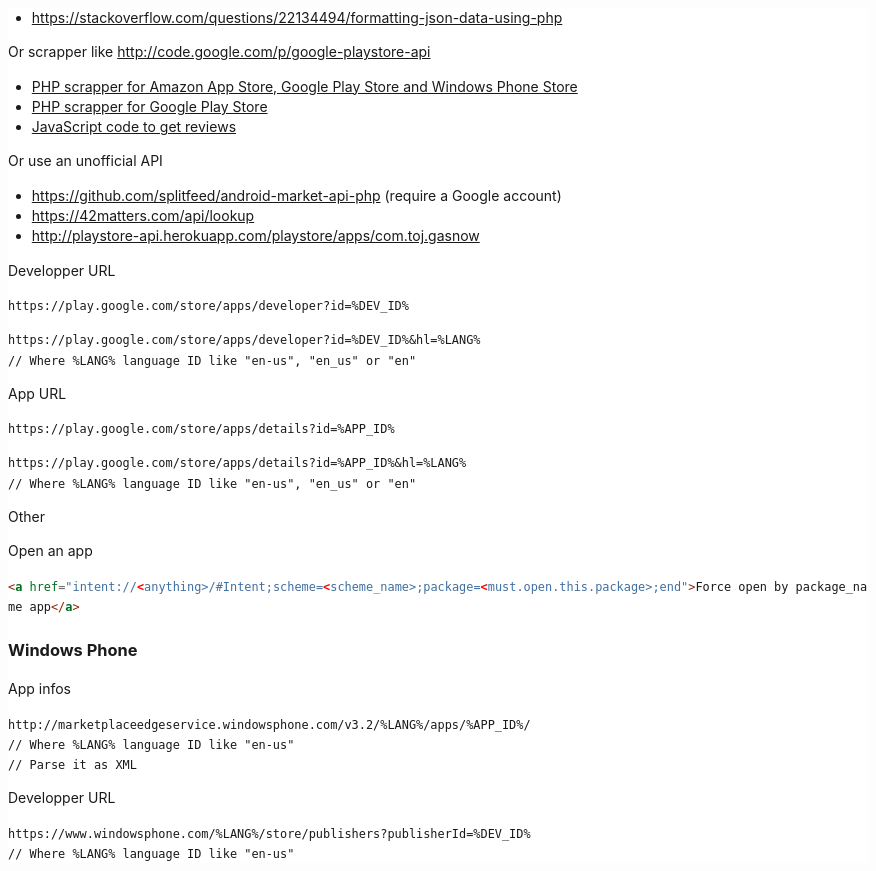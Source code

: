 - https://stackoverflow.com/questions/22134494/formatting-json-data-using-php

Or scrapper like http://code.google.com/p/google-playstore-api

- [PHP scrapper for Amazon App Store, Google Play Store and Windows Phone Store](https://github.com/pastfuture/MarketBot)
- [PHP scrapper for Google Play Store](https://github.com/thetutlage/Google-Play-Store-API)
- [JavaScript code to get reviews](http://android.stackexchange.com/questions/30185/how-to-display-comments-from-devices-that-i-dont-own/30668#30668)

Or use an unofficial API

- https://github.com/splitfeed/android-market-api-php (require a Google account)
- https://42matters.com/api/lookup
- http://playstore-api.herokuapp.com/playstore/apps/com.toj.gasnow

Developper URL

```
https://play.google.com/store/apps/developer?id=%DEV_ID%
```

```
https://play.google.com/store/apps/developer?id=%DEV_ID%&hl=%LANG%
// Where %LANG% language ID like "en-us", "en_us" or "en"
```

App URL

```
https://play.google.com/store/apps/details?id=%APP_ID%
```

```
https://play.google.com/store/apps/details?id=%APP_ID%&hl=%LANG%
// Where %LANG% language ID like "en-us", "en_us" or "en"
```

Other

Open an app

```html
<a href="intent://<anything>/#Intent;scheme=<scheme_name>;package=<must.open.this.p‌​ackage>;end">Force open by package_name app</a>
```

### Windows Phone

App infos

```
http://marketplaceedgeservice.windowsphone.com/v3.2/%LANG%/apps/%APP_ID%/
// Where %LANG% language ID like "en-us"
// Parse it as XML
```

Developper URL

```
https://www.windowsphone.com/%LANG%/store/publishers?publisherId=%DEV_ID%
// Where %LANG% language ID like "en-us"
```
